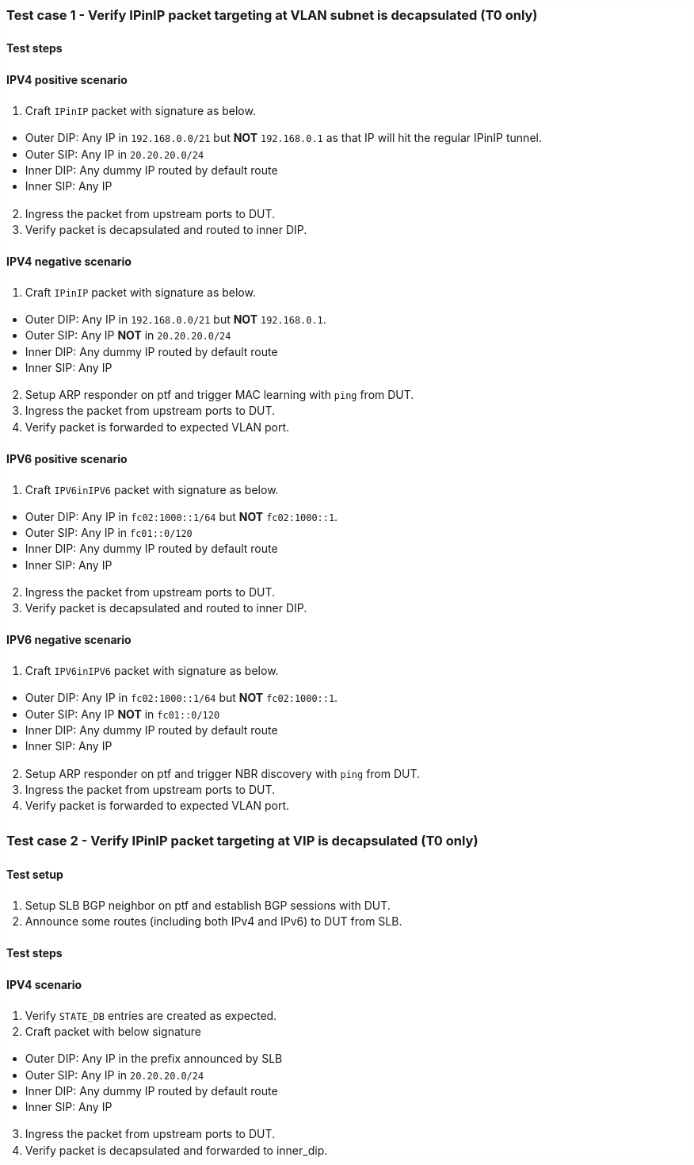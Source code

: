 ### Test case 1 - Verify IPinIP packet targeting at VLAN subnet is decapsulated (T0 only)
#### Test steps
#### IPV4 positive scenario
1. Craft `IPinIP` packet with signature as below.

  - Outer DIP: Any IP in `192.168.0.0/21` but **NOT** `192.168.0.1` as that IP will hit the regular IPinIP tunnel.
  - Outer SIP: Any IP in `20.20.20.0/24`
  - Inner DIP: Any dummy IP routed by default route
  - Inner SIP: Any IP

2. Ingress the packet from upstream ports to DUT.
3. Verify packet is decapsulated and routed to inner DIP.

#### IPV4 negative scenario
1. Craft `IPinIP` packet with signature as below.

  - Outer DIP: Any IP in `192.168.0.0/21` but **NOT** `192.168.0.1`.
  - Outer SIP: Any IP **NOT** in `20.20.20.0/24`
  - Inner DIP: Any dummy IP routed by default route
  - Inner SIP: Any IP
2. Setup ARP responder on ptf and trigger MAC learning with `ping` from DUT.
3. Ingress the packet from upstream ports to DUT.
4. Verify packet is forwarded to expected VLAN port.

#### IPV6 positive scenario
1. Craft `IPV6inIPV6` packet with signature as below.

  - Outer DIP: Any IP in `fc02:1000::1/64` but **NOT** `fc02:1000::1`.
  - Outer SIP: Any IP in `fc01::0/120`
  - Inner DIP: Any dummy IP routed by default route
  - Inner SIP: Any IP

2. Ingress the packet from upstream ports to DUT.
3. Verify packet is decapsulated and routed to inner DIP.

#### IPV6 negative scenario
1. Craft `IPV6inIPV6` packet with signature as below.

  - Outer DIP: Any IP in `fc02:1000::1/64` but **NOT** `fc02:1000::1`.
  - Outer SIP: Any IP **NOT** in `fc01::0/120`
  - Inner DIP: Any dummy IP routed by default route
  - Inner SIP: Any IP

2. Setup ARP responder on ptf and trigger NBR discovery with `ping` from DUT.
3. Ingress the packet from upstream ports to DUT.
4. Verify packet is forwarded to expected VLAN port.

### Test case 2 - Verify IPinIP packet targeting at VIP is decapsulated (T0 only)
#### Test setup
1. Setup SLB BGP neighbor on ptf and establish BGP sessions with DUT.
2. Announce some routes (including both IPv4 and IPv6) to DUT from SLB.
#### Test steps
#### IPV4 scenario
1. Verify `STATE_DB` entries are created as expected.
2. Craft packet with below signature
  - Outer DIP: Any IP in the prefix announced by SLB
  - Outer SIP: Any IP in `20.20.20.0/24`
  - Inner DIP: Any dummy IP routed by default route
  - Inner SIP: Any IP
3. Ingress the packet from upstream ports to DUT.
4. Verify packet is decapsulated and forwarded to inner_dip.